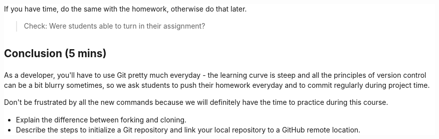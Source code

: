 If you have time, do the same with the homework, otherwise do that later.

> Check: Were students able to turn in their assignment?

## Conclusion (5 mins)

As a developer, you'll have to use Git pretty much everyday - the learning curve is steep and all the principles of version control can be a bit blurry sometimes, so we ask students to push their homework everyday and to commit regularly during project time.

Don't be frustrated by all the new commands because we will definitely have the time to practice during this course.

- Explain the difference between forking and cloning.
- Describe the steps to initialize a Git repository and link your local repository to a GitHub remote location.
